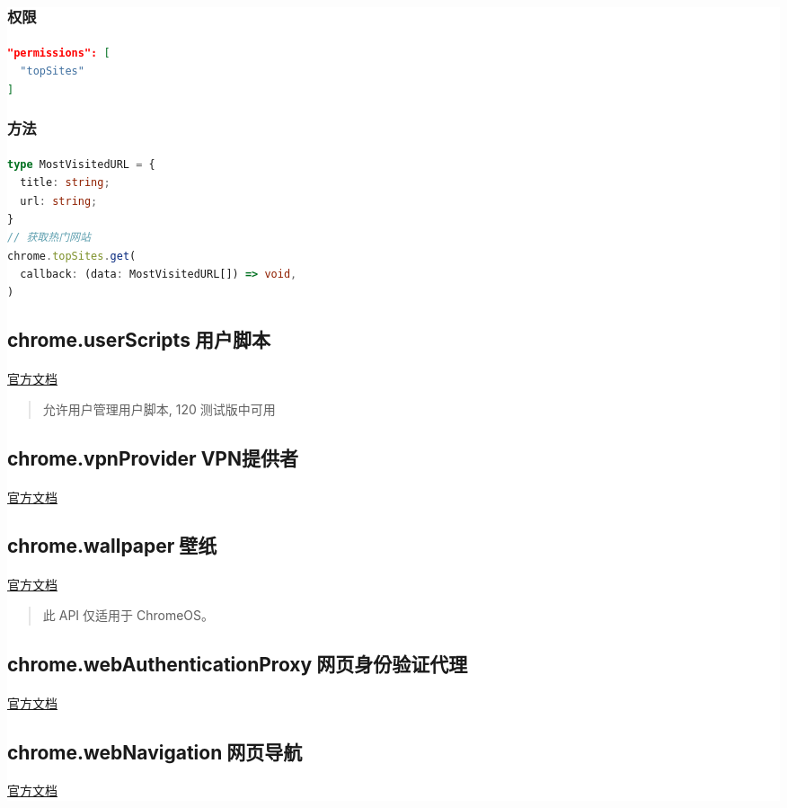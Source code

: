 ### 权限

```json
"permissions": [
  "topSites"
]
```

### 方法

```ts
type MostVisitedURL = {
  title: string;
  url: string;
}
// 获取热门网站
chrome.topSites.get(
  callback: (data: MostVisitedURL[]) => void,
)
```

## chrome.userScripts 用户脚本

[官方文档](https://developer.chrome.com/docs/extensions/reference/userScripts)

> 允许用户管理用户脚本, 120 测试版中可用

## chrome.vpnProvider VPN提供者

[官方文档](https://developer.chrome.com/docs/extensions/reference/vpnProvider)

## chrome.wallpaper 壁纸

[官方文档](https://developer.chrome.com/docs/extensions/reference/wallpaper)

> 此 API 仅适用于 ChromeOS。

## chrome.webAuthenticationProxy 网页身份验证代理

[官方文档](https://developer.chrome.com/docs/extensions/reference/webAuthenticationProxy)

## chrome.webNavigation 网页导航

[官方文档](https://developer.chrome.com/docs/extensions/reference/webNavigation)
